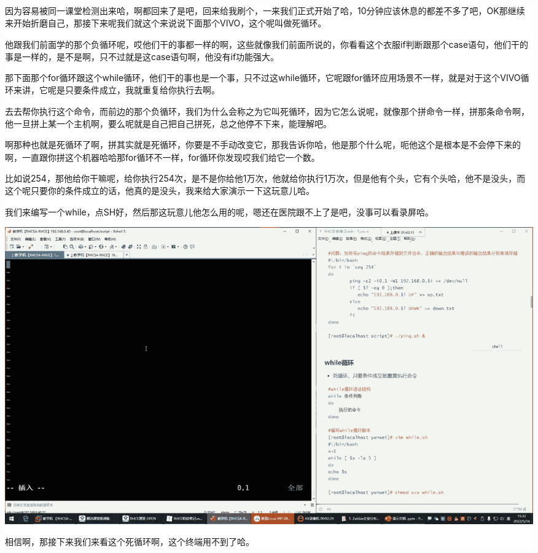 因为容易被同一课堂检测出来哈，啊都回来了是吧，回来给我刷个，一来我们正式开始了哈，10分钟应该休息的都差不多了吧，OK那继续来开始折磨自己，那接下来呢我们就这个来说说下面那个VIVO，这个呢叫做死循环。

他跟我们前面学的那个负循环呢，哎他们干的事都一样的啊，这些就像我们前面所说的，你看看这个衣服if判断跟那个case语句，他们干的事是一样的，是不是啊，只不过就是这case语句啊，他没有if功能强大。

那下面那个for循环跟这个while循环，他们干的事也是一个事，只不过这while循环，它呢跟for循环应用场景不一样，就是对于这个VIVO循环来讲，它呢是只要条件成立，我就重复给你执行去啊。

去去帮你执行这个命令，而前边的那个负循环，我们为什么会称之为它叫死循环，因为它怎么说呢，就像那个拼命令一样，拼那条命令啊，他一旦拼上某一个主机啊，要么呢就是自己把自己拼死，总之他停不下来，能理解吧。

啊那种也就是死循环了啊，拼其实就是死循环，你要是不手动改变它，那我告诉你哈，他是那个什么呢，呃他这个是根本是不会停下来的啊，一直跟你拼这个机器哈哈那for循环不一样，for循环你发现哎我们给它一个数。

比如说254，那他给你干嘛呢，给你执行254次，是不是你给他1万次，他就给你执行1万次，但是他有个头，它有个头哈，他不是没头，而这个呢只要你的条件成立的话，他真的是没头，我来给大家演示一下这玩意儿哈。

我们来编写一个while，点SH好，然后那这玩意儿他怎么用的呢，嗯还在医院跟不上了是吧，没事可以看录屏哈。



![](img/c03e1d52ebf373189f725d89978b1074_4.png)

相信啊，那接下来我们来看这个死循环啊，这个终端用不到了哈。
